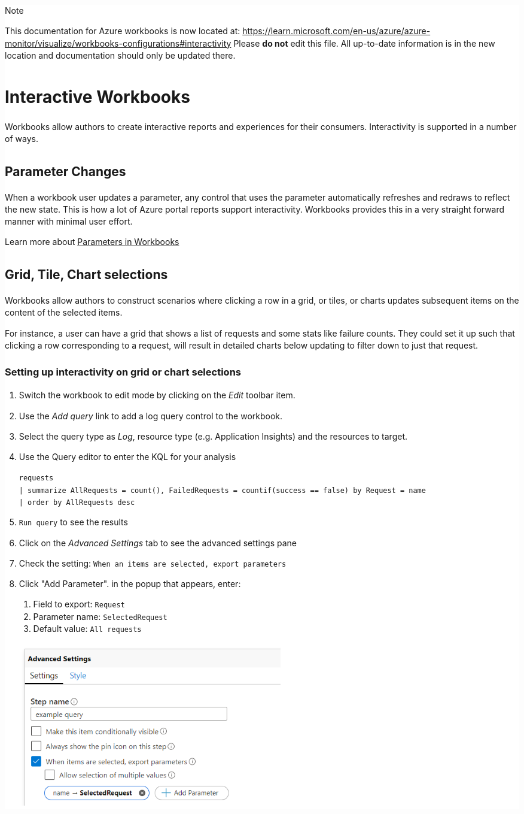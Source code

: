 > [!NOTE] 
> This documentation for Azure workbooks is now located at: https://learn.microsoft.com/en-us/azure/azure-monitor/visualize/workbooks-configurations#interactivity
> Please **do not** edit this file. All up-to-date information is in the new location and documentation should only be updated there.

# Interactive Workbooks

Workbooks allow authors to create interactive reports and experiences for their consumers. Interactivity is supported in a number of ways.

## Parameter Changes
When a workbook user updates a parameter, any control that uses the parameter automatically refreshes and redraws to reflect the new state. This is how a lot of Azure portal reports support interactivity. Workbooks provides this in a very straight forward manner with minimal user effort.

Learn more about [Parameters in Workbooks](Parameters/Parameters.md)

## Grid, Tile, Chart selections
Workbooks allow authors to construct scenarios where clicking a row in a grid, or tiles, or charts updates subsequent items on the content of the selected items.

For instance, a user can have a grid that shows a list of requests and some stats like failure counts. They could set it up such that clicking a row corresponding to a request, will result in detailed charts below updating to filter down to just that request.

### Setting up interactivity on grid or chart selections
1. Switch the workbook to edit mode by clicking on the _Edit_ toolbar item.
2. Use the _Add query_ link to add a log query control to the workbook. 
3. Select the query type as _Log_, resource type (e.g. Application Insights) and the resources to target.
4. Use the Query editor to enter the KQL for your analysis
    ```
    requests
    | summarize AllRequests = count(), FailedRequests = countif(success == false) by Request = name
    | order by AllRequests desc    
    ```
5. `Run query` to see the results
6. Click on the _Advanced Settings_ tab to see the advanced settings pane 
7. Check the setting: `When an items are selected, export parameters`
8. Click "Add Parameter".  in the popup that appears, enter:
    1. Field to export: `Request`
    2. Parameter name: `SelectedRequest`
    3. Default value: `All requests`
    
    ![Image showing the advanced editor with settings for exporting fields as parameters](Images/Interactivity-AdvancedSettings.png)
